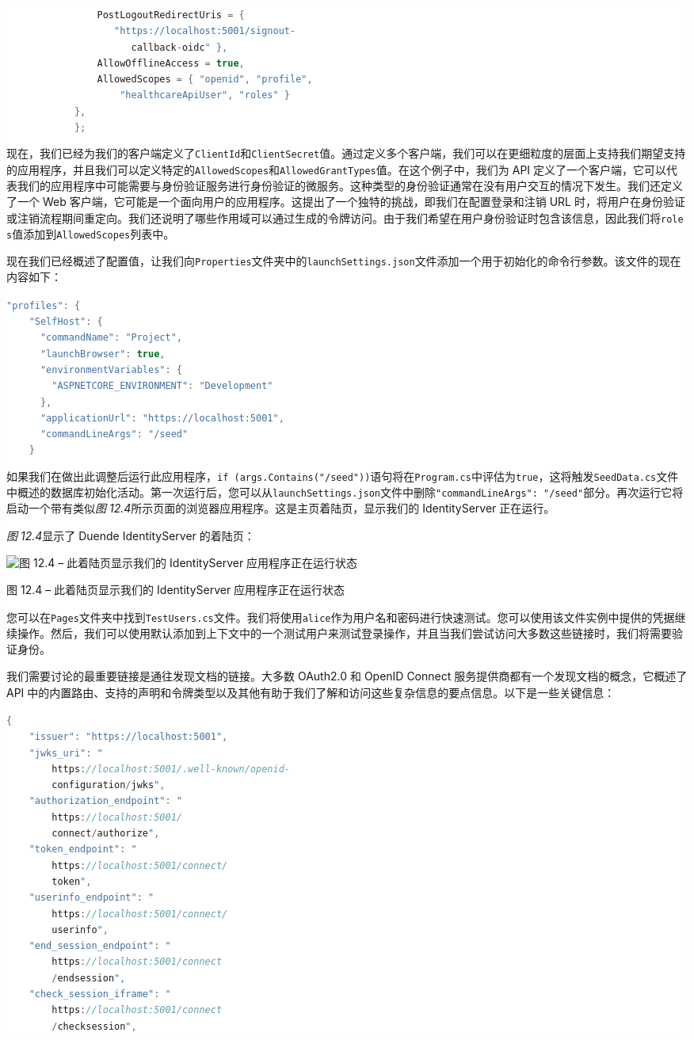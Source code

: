 ```cs
                PostLogoutRedirectUris = {
                   "https://localhost:5001/signout-
                      callback-oidc" },
                AllowOfflineAccess = true,
                AllowedScopes = { "openid", "profile",
                    "healthcareApiUser", "roles" }
            },
            };
```

现在，我们已经为我们的客户端定义了`ClientId`和`ClientSecret`值。通过定义多个客户端，我们可以在更细粒度的层面上支持我们期望支持的应用程序，并且我们可以定义特定的`AllowedScopes`和`AllowedGrantTypes`值。在这个例子中，我们为 API 定义了一个客户端，它可以代表我们的应用程序中可能需要与身份验证服务进行身份验证的微服务。这种类型的身份验证通常在没有用户交互的情况下发生。我们还定义了一个 Web 客户端，它可能是一个面向用户的应用程序。这提出了一个独特的挑战，即我们在配置登录和注销 URL 时，将用户在身份验证或注销流程期间重定向。我们还说明了哪些作用域可以通过生成的令牌访问。由于我们希望在用户身份验证时包含该信息，因此我们将`roles`值添加到`AllowedScopes`列表中。

现在我们已经概述了配置值，让我们向`Properties`文件夹中的`launchSettings.json`文件添加一个用于初始化的命令行参数。该文件的现在内容如下：

```cs
"profiles": {
    "SelfHost": {
      "commandName": "Project",
      "launchBrowser": true,
      "environmentVariables": {
        "ASPNETCORE_ENVIRONMENT": "Development"
      },
      "applicationUrl": "https://localhost:5001",
      "commandLineArgs": "/seed"
    }
```

如果我们在做出此调整后运行此应用程序，`if (args.Contains("/seed"))`语句将在`Program.cs`中评估为`true`，这将触发`SeedData.cs`文件中概述的数据库初始化活动。第一次运行后，您可以从`launchSettings.json`文件中删除`"commandLineArgs": "/seed"`部分。再次运行它将启动一个带有类似*图 12.4*所示页面的浏览器应用程序。这是主页着陆页，显示我们的 IdentityServer 正在运行。

*图 12.4*显示了 Duende IdentityServer 的着陆页：

![图 12.4 – 此着陆页显示我们的 IdentityServer 应用程序正在运行状态](img/Figure_12.4_B19100.jpg)

图 12.4 – 此着陆页显示我们的 IdentityServer 应用程序正在运行状态

您可以在`Pages`文件夹中找到`TestUsers.cs`文件。我们将使用`alice`作为用户名和密码进行快速测试。您可以使用该文件实例中提供的凭据继续操作。然后，我们可以使用默认添加到上下文中的一个测试用户来测试登录操作，并且当我们尝试访问大多数这些链接时，我们将需要验证身份。

我们需要讨论的最重要链接是通往发现文档的链接。大多数 OAuth2.0 和 OpenID Connect 服务提供商都有一个发现文档的概念，它概述了 API 中的内置路由、支持的声明和令牌类型以及其他有助于我们了解和访问这些复杂信息的要点信息。以下是一些关键信息：

```cs
{
    "issuer": "https://localhost:5001",
    "jwks_uri": "
        https://localhost:5001/.well-known/openid-
        configuration/jwks",
    "authorization_endpoint": "
        https://localhost:5001/
        connect/authorize",
    "token_endpoint": "
        https://localhost:5001/connect/
        token",
    "userinfo_endpoint": "
        https://localhost:5001/connect/
        userinfo",
    "end_session_endpoint": "
        https://localhost:5001/connect
        /endsession",
    "check_session_iframe": "
        https://localhost:5001/connect
        /checksession",
```